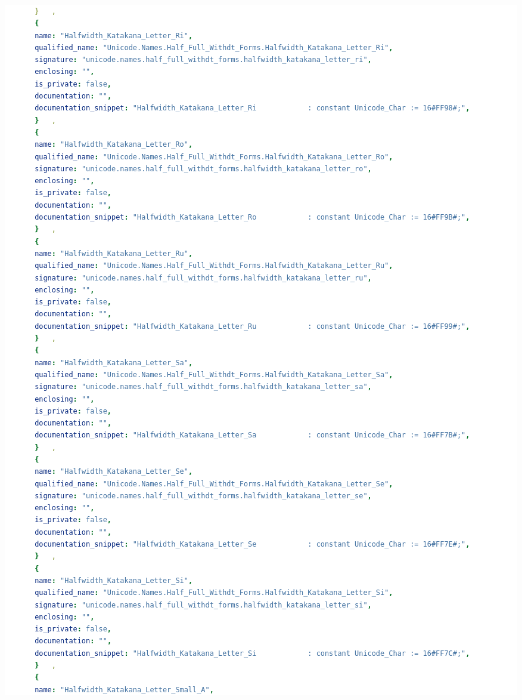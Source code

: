 ```yaml
       }   ,
       {
       name: "Halfwidth_Katakana_Letter_Ri",
       qualified_name: "Unicode.Names.Half_Full_Withdt_Forms.Halfwidth_Katakana_Letter_Ri",
       signature: "unicode.names.half_full_withdt_forms.halfwidth_katakana_letter_ri",
       enclosing: "",
       is_private: false,
       documentation: "",
       documentation_snippet: "Halfwidth_Katakana_Letter_Ri            : constant Unicode_Char := 16#FF98#;",
       }   ,
       {
       name: "Halfwidth_Katakana_Letter_Ro",
       qualified_name: "Unicode.Names.Half_Full_Withdt_Forms.Halfwidth_Katakana_Letter_Ro",
       signature: "unicode.names.half_full_withdt_forms.halfwidth_katakana_letter_ro",
       enclosing: "",
       is_private: false,
       documentation: "",
       documentation_snippet: "Halfwidth_Katakana_Letter_Ro            : constant Unicode_Char := 16#FF9B#;",
       }   ,
       {
       name: "Halfwidth_Katakana_Letter_Ru",
       qualified_name: "Unicode.Names.Half_Full_Withdt_Forms.Halfwidth_Katakana_Letter_Ru",
       signature: "unicode.names.half_full_withdt_forms.halfwidth_katakana_letter_ru",
       enclosing: "",
       is_private: false,
       documentation: "",
       documentation_snippet: "Halfwidth_Katakana_Letter_Ru            : constant Unicode_Char := 16#FF99#;",
       }   ,
       {
       name: "Halfwidth_Katakana_Letter_Sa",
       qualified_name: "Unicode.Names.Half_Full_Withdt_Forms.Halfwidth_Katakana_Letter_Sa",
       signature: "unicode.names.half_full_withdt_forms.halfwidth_katakana_letter_sa",
       enclosing: "",
       is_private: false,
       documentation: "",
       documentation_snippet: "Halfwidth_Katakana_Letter_Sa            : constant Unicode_Char := 16#FF7B#;",
       }   ,
       {
       name: "Halfwidth_Katakana_Letter_Se",
       qualified_name: "Unicode.Names.Half_Full_Withdt_Forms.Halfwidth_Katakana_Letter_Se",
       signature: "unicode.names.half_full_withdt_forms.halfwidth_katakana_letter_se",
       enclosing: "",
       is_private: false,
       documentation: "",
       documentation_snippet: "Halfwidth_Katakana_Letter_Se            : constant Unicode_Char := 16#FF7E#;",
       }   ,
       {
       name: "Halfwidth_Katakana_Letter_Si",
       qualified_name: "Unicode.Names.Half_Full_Withdt_Forms.Halfwidth_Katakana_Letter_Si",
       signature: "unicode.names.half_full_withdt_forms.halfwidth_katakana_letter_si",
       enclosing: "",
       is_private: false,
       documentation: "",
       documentation_snippet: "Halfwidth_Katakana_Letter_Si            : constant Unicode_Char := 16#FF7C#;",
       }   ,
       {
       name: "Halfwidth_Katakana_Letter_Small_A",
```